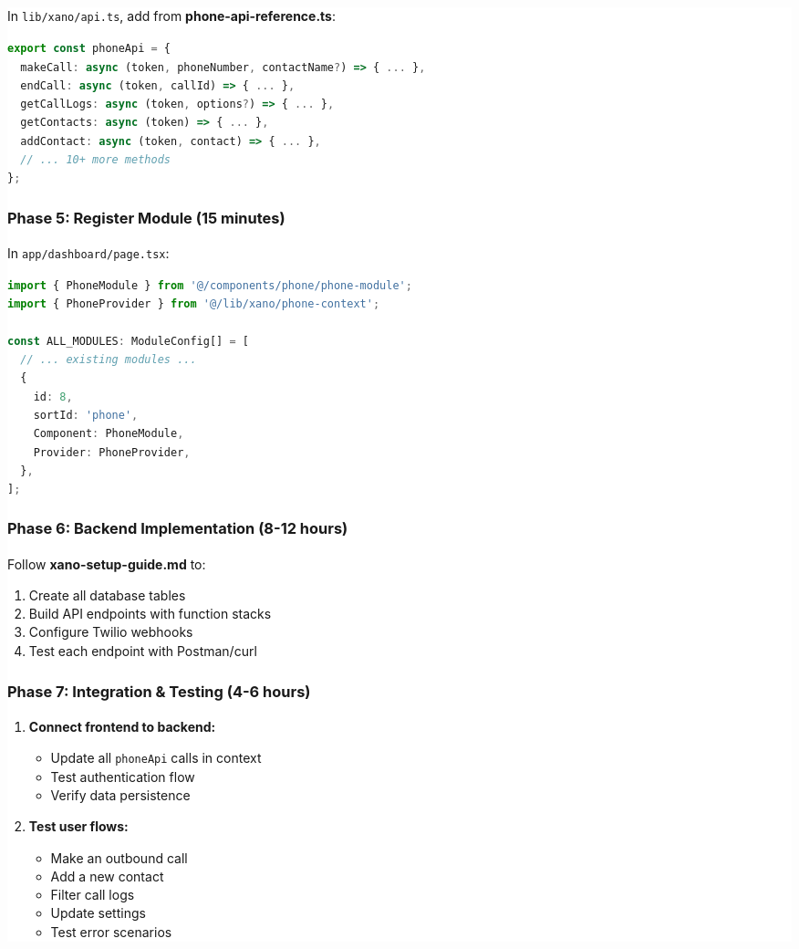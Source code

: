 In `lib/xano/api.ts`, add from **phone-api-reference.ts**:

```typescript
export const phoneApi = {
  makeCall: async (token, phoneNumber, contactName?) => { ... },
  endCall: async (token, callId) => { ... },
  getCallLogs: async (token, options?) => { ... },
  getContacts: async (token) => { ... },
  addContact: async (token, contact) => { ... },
  // ... 10+ more methods
};
```

### Phase 5: Register Module (15 minutes)

In `app/dashboard/page.tsx`:

```typescript
import { PhoneModule } from '@/components/phone/phone-module';
import { PhoneProvider } from '@/lib/xano/phone-context';

const ALL_MODULES: ModuleConfig[] = [
  // ... existing modules ...
  {
    id: 8,
    sortId: 'phone',
    Component: PhoneModule,
    Provider: PhoneProvider,
  },
];
```

### Phase 6: Backend Implementation (8-12 hours)

Follow **xano-setup-guide.md** to:

1. Create all database tables
2. Build API endpoints with function stacks
3. Configure Twilio webhooks
4. Test each endpoint with Postman/curl

### Phase 7: Integration & Testing (4-6 hours)

1. **Connect frontend to backend:**

   - Update all `phoneApi` calls in context
   - Test authentication flow
   - Verify data persistence

2. **Test user flows:**

   - Make an outbound call
   - Add a new contact
   - Filter call logs
   - Update settings
   - Test error scenarios
